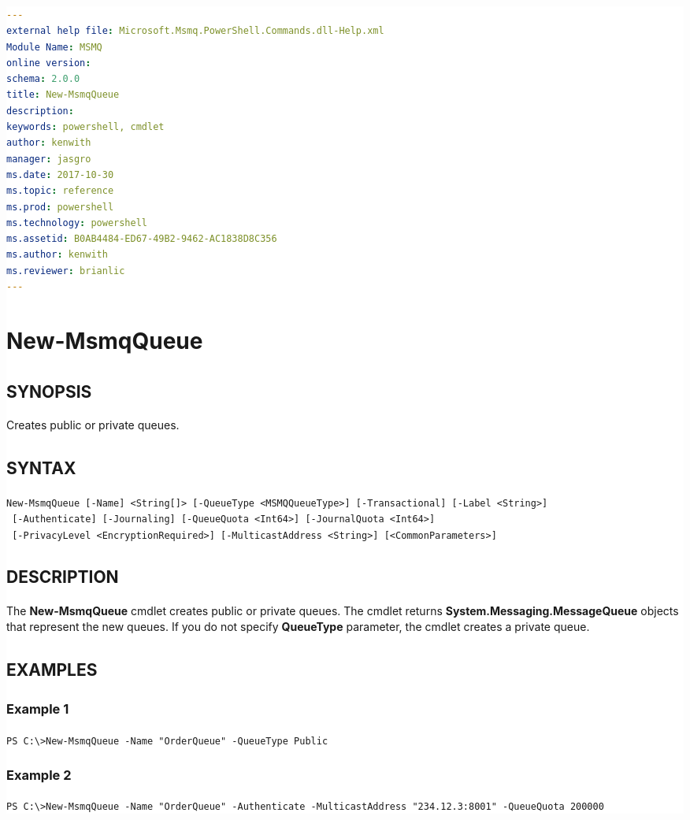 ```yaml
---
external help file: Microsoft.Msmq.PowerShell.Commands.dll-Help.xml
Module Name: MSMQ
online version: 
schema: 2.0.0
title: New-MsmqQueue
description: 
keywords: powershell, cmdlet
author: kenwith
manager: jasgro
ms.date: 2017-10-30
ms.topic: reference
ms.prod: powershell
ms.technology: powershell
ms.assetid: B0AB4484-ED67-49B2-9462-AC1838D8C356
ms.author: kenwith
ms.reviewer: brianlic
---
```


# New-MsmqQueue

## SYNOPSIS
Creates public or private queues.

## SYNTAX

```
New-MsmqQueue [-Name] <String[]> [-QueueType <MSMQQueueType>] [-Transactional] [-Label <String>]
 [-Authenticate] [-Journaling] [-QueueQuota <Int64>] [-JournalQuota <Int64>]
 [-PrivacyLevel <EncryptionRequired>] [-MulticastAddress <String>] [<CommonParameters>]
```

## DESCRIPTION
The **New-MsmqQueue** cmdlet creates public or private queues.
The cmdlet returns **System.Messaging.MessageQueue** objects that represent the new queues.
If you do not specify **QueueType** parameter,  the cmdlet creates a private queue.

## EXAMPLES

### Example 1
```
PS C:\>New-MsmqQueue -Name "OrderQueue" -QueueType Public
```

### Example 2
```
PS C:\>New-MsmqQueue -Name "OrderQueue" -Authenticate -MulticastAddress "234.12.3:8001" -QueueQuota 200000
```
